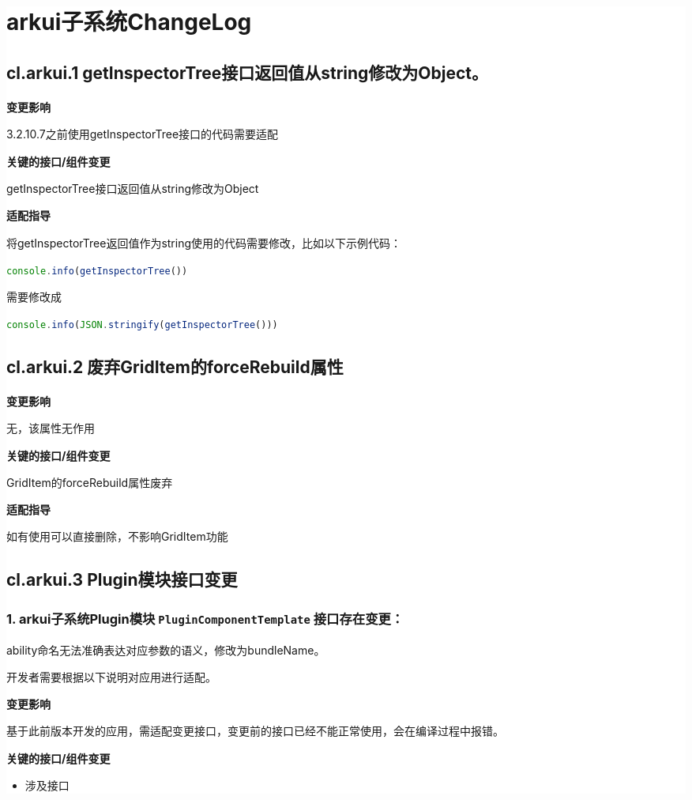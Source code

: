 # arkui子系统ChangeLog

## cl.arkui.1 getInspectorTree接口返回值从string修改为Object。

**变更影响**

3.2.10.7之前使用getInspectorTree接口的代码需要适配

**关键的接口/组件变更**

getInspectorTree接口返回值从string修改为Object

**适配指导**

将getInspectorTree返回值作为string使用的代码需要修改，比如以下示例代码：

```typescript
console.info(getInspectorTree())
```

需要修改成

```typescript
console.info(JSON.stringify(getInspectorTree())) 
```

## cl.arkui.2 废弃GridItem的forceRebuild属性

**变更影响**

无，该属性无作用

**关键的接口/组件变更**

GridItem的forceRebuild属性废弃

**适配指导**

如有使用可以直接删除，不影响GridItem功能

## cl.arkui.3 Plugin模块接口变更


### 1. arkui子系统Plugin模块 `PluginComponentTemplate` 接口存在变更：

ability命名无法准确表达对应参数的语义，修改为bundleName。

开发者需要根据以下说明对应用进行适配。



**变更影响**

基于此前版本开发的应用，需适配变更接口，变更前的接口已经不能正常使用，会在编译过程中报错。



**关键的接口/组件变更**

- 涉及接口

